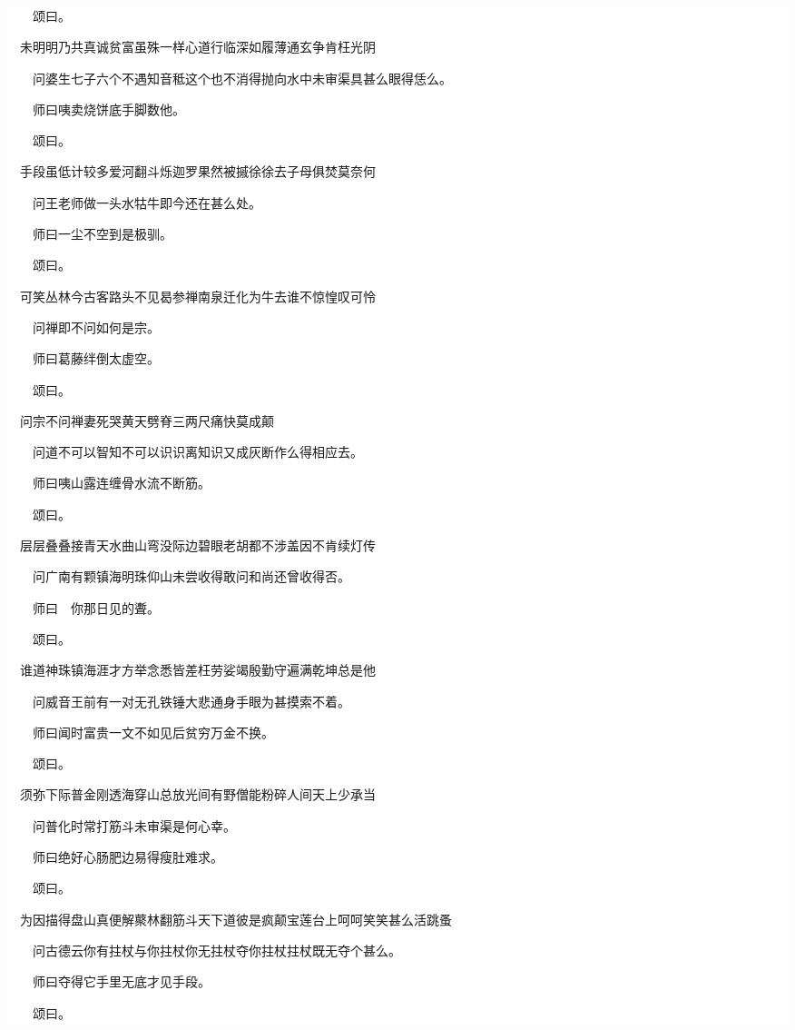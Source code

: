 　　颂曰。

　未明明乃共真诚贫富虽殊一样心道行临深如履薄通玄争肯枉光阴

　　问婆生七子六个不遇知音秪这个也不消得抛向水中未审渠具甚么眼得恁么。

　　师曰咦卖烧饼底手脚数他。

　　颂曰。

　手段虽低计较多爱河翻斗烁迦罗果然被摵徐徐去子母俱焚莫奈何

　　问王老师做一头水牯牛即今还在甚么处。

　　师曰一尘不空到是极驯。

　　颂曰。

　可笑丛林今古客路头不见曷参禅南泉迁化为牛去谁不惊惶叹可怜

　　问禅即不问如何是宗。

　　师曰葛藤绊倒太虚空。

　　颂曰。

　问宗不问禅妻死哭黄天劈脊三两尺痛快莫成颠

　　问道不可以智知不可以识识离知识又成灰断作么得相应去。

　　师曰咦山露连缠骨水流不断筋。

　　颂曰。

　层层叠叠接青天水曲山弯没际边碧眼老胡都不涉盖因不肯续灯传

　　问广南有颗镇海明珠仰山未尝收得敢问和尚还曾收得否。

　　师曰　你那日见的聻。

　　颂曰。

　谁道神珠镇海涯才方举念悉皆差枉劳娑竭殷勤守遍满乾坤总是他

　　问威音王前有一对无孔铁锤大悲通身手眼为甚摸索不着。

　　师曰闻时富贵一文不如见后贫穷万金不换。

　　颂曰。

　须弥下际普金刚透海穿山总放光间有野僧能粉碎人间天上少承当

　　问普化时常打筋斗未审渠是何心幸。

　　师曰绝好心肠肥边易得瘦肚难求。

　　颂曰。

　为因描得盘山真便解藂林翻筋斗天下道彼是疯颠宝莲台上呵呵笑笑甚么活跳蚤

　　问古德云你有拄杖与你拄杖你无拄杖夺你拄杖拄杖既无夺个甚么。

　　师曰夺得它手里无底才见手段。

　　颂曰。
